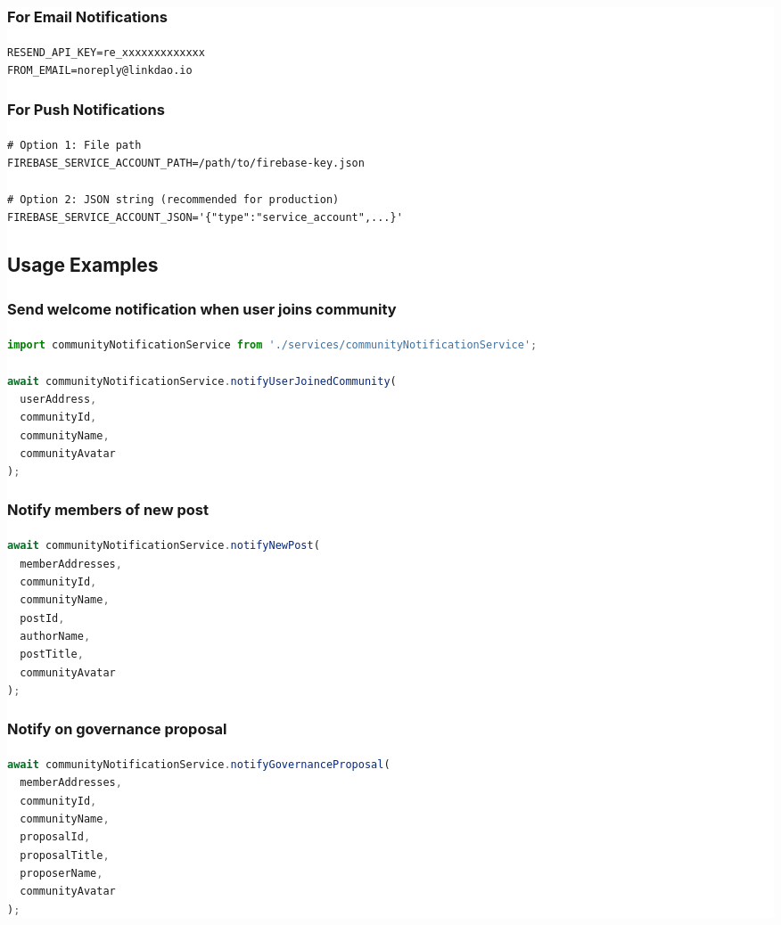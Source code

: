 ### For Email Notifications
```env
RESEND_API_KEY=re_xxxxxxxxxxxxx
FROM_EMAIL=noreply@linkdao.io
```

### For Push Notifications
```env
# Option 1: File path
FIREBASE_SERVICE_ACCOUNT_PATH=/path/to/firebase-key.json

# Option 2: JSON string (recommended for production)
FIREBASE_SERVICE_ACCOUNT_JSON='{"type":"service_account",...}'
```

## Usage Examples

### Send welcome notification when user joins community
```typescript
import communityNotificationService from './services/communityNotificationService';

await communityNotificationService.notifyUserJoinedCommunity(
  userAddress,
  communityId,
  communityName,
  communityAvatar
);
```

### Notify members of new post
```typescript
await communityNotificationService.notifyNewPost(
  memberAddresses,
  communityId,
  communityName,
  postId,
  authorName,
  postTitle,
  communityAvatar
);
```

### Notify on governance proposal
```typescript
await communityNotificationService.notifyGovernanceProposal(
  memberAddresses,
  communityId,
  communityName,
  proposalId,
  proposalTitle,
  proposerName,
  communityAvatar
);
```
